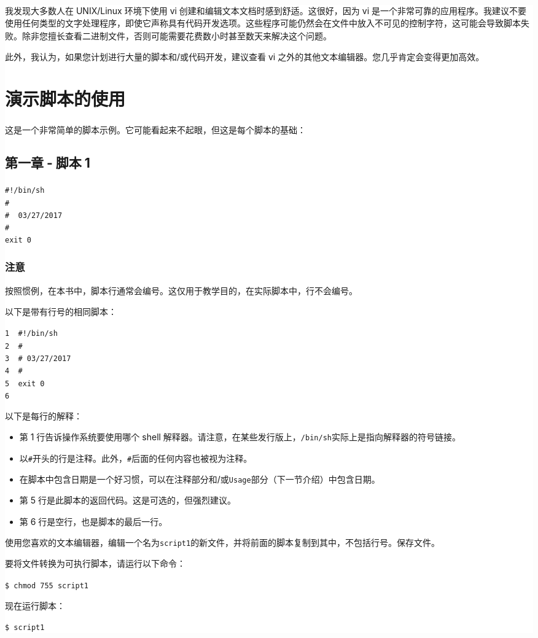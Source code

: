 我发现大多数人在 UNIX/Linux 环境下使用 vi 创建和编辑文本文档时感到舒适。这很好，因为 vi 是一个非常可靠的应用程序。我建议不要使用任何类型的文字处理程序，即使它声称具有代码开发选项。这些程序可能仍然会在文件中放入不可见的控制字符，这可能会导致脚本失败。除非您擅长查看二进制文件，否则可能需要花费数小时甚至数天来解决这个问题。

此外，我认为，如果您计划进行大量的脚本和/或代码开发，建议查看 vi 之外的其他文本编辑器。您几乎肯定会变得更加高效。

# 演示脚本的使用

这是一个非常简单的脚本示例。它可能看起来不起眼，但这是每个脚本的基础：

## 第一章 - 脚本 1

```
#!/bin/sh
#
#  03/27/2017
#
exit 0
```

### 注意

按照惯例，在本书中，脚本行通常会编号。这仅用于教学目的，在实际脚本中，行不会编号。

以下是带有行号的相同脚本：

```
1  #!/bin/sh
2  #
3  # 03/27/2017
4  #
5  exit 0
6
```

以下是每行的解释：

+   第 1 行告诉操作系统要使用哪个 shell 解释器。请注意，在某些发行版上，`/bin/sh`实际上是指向解释器的符号链接。

+   以`#`开头的行是注释。此外，`#`后面的任何内容也被视为注释。

+   在脚本中包含日期是一个好习惯，可以在注释部分和/或`Usage`部分（下一节介绍）中包含日期。

+   第 5 行是此脚本的返回代码。这是可选的，但强烈建议。

+   第 6 行是空行，也是脚本的最后一行。

使用您喜欢的文本编辑器，编辑一个名为`script1`的新文件，并将前面的脚本复制到其中，不包括行号。保存文件。

要将文件转换为可执行脚本，请运行以下命令：

```
$ chmod 755 script1
```

现在运行脚本：

```
$ script1
```
